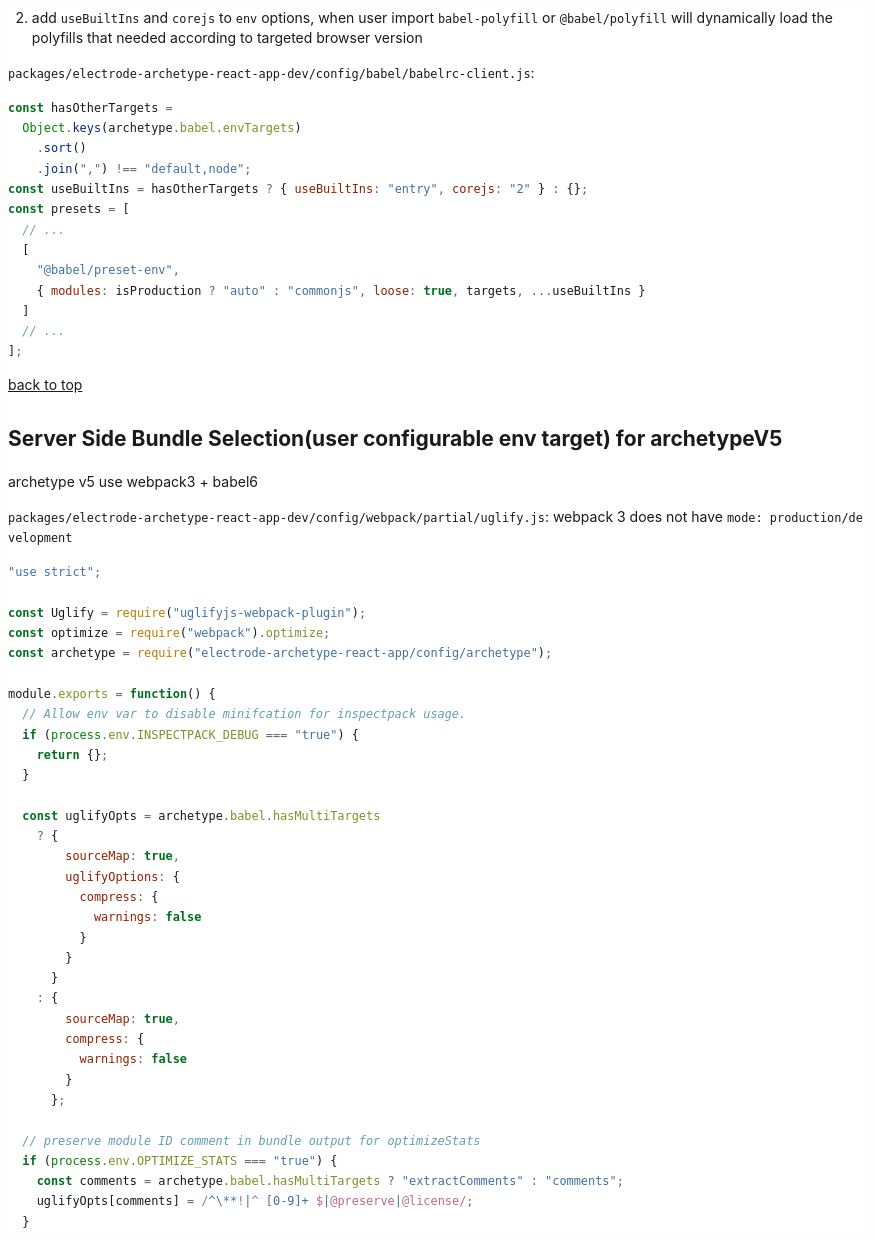 2. add `useBuiltIns` and `corejs` to `env` options, when user import `babel-polyfill` or `@babel/polyfill` will dynamically load the polyfills that needed according to targeted browser version

`packages/electrode-archetype-react-app-dev/config/babel/babelrc-client.js`:

```js
const hasOtherTargets =
  Object.keys(archetype.babel.envTargets)
    .sort()
    .join(",") !== "default,node";
const useBuiltIns = hasOtherTargets ? { useBuiltIns: "entry", corejs: "2" } : {};
const presets = [
  // ...
  [
    "@babel/preset-env",
    { modules: isProduction ? "auto" : "commonjs", loose: true, targets, ...useBuiltIns }
  ]
  // ...
];
```

[back to top](#top)

<a id="7"></a>

## Server Side Bundle Selection(user configurable env target) for archetypeV5

archetype v5 use webpack3 + babel6

`packages/electrode-archetype-react-app-dev/config/webpack/partial/uglify.js`:
webpack 3 does not have `mode: production/development`

```js
"use strict";

const Uglify = require("uglifyjs-webpack-plugin");
const optimize = require("webpack").optimize;
const archetype = require("electrode-archetype-react-app/config/archetype");

module.exports = function() {
  // Allow env var to disable minifcation for inspectpack usage.
  if (process.env.INSPECTPACK_DEBUG === "true") {
    return {};
  }

  const uglifyOpts = archetype.babel.hasMultiTargets
    ? {
        sourceMap: true,
        uglifyOptions: {
          compress: {
            warnings: false
          }
        }
      }
    : {
        sourceMap: true,
        compress: {
          warnings: false
        }
      };

  // preserve module ID comment in bundle output for optimizeStats
  if (process.env.OPTIMIZE_STATS === "true") {
    const comments = archetype.babel.hasMultiTargets ? "extractComments" : "comments";
    uglifyOpts[comments] = /^\**!|^ [0-9]+ $|@preserve|@license/;
  }
```